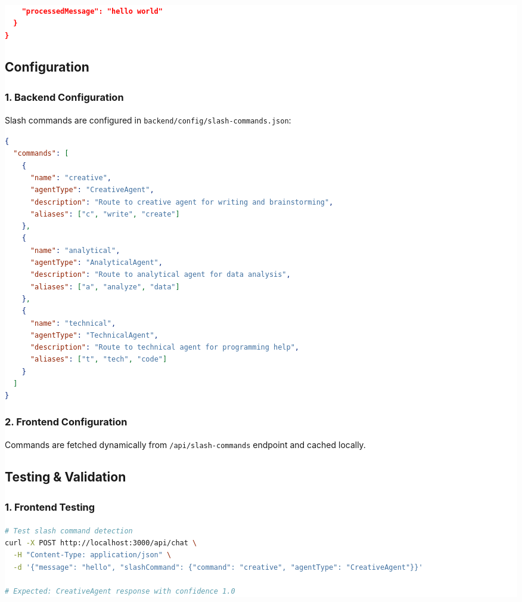 ```json
    "processedMessage": "hello world"
  }
}
```

## Configuration

### 1. Backend Configuration
Slash commands are configured in `backend/config/slash-commands.json`:

```json
{
  "commands": [
    {
      "name": "creative",
      "agentType": "CreativeAgent", 
      "description": "Route to creative agent for writing and brainstorming",
      "aliases": ["c", "write", "create"]
    },
    {
      "name": "analytical", 
      "agentType": "AnalyticalAgent",
      "description": "Route to analytical agent for data analysis",
      "aliases": ["a", "analyze", "data"]
    },
    {
      "name": "technical",
      "agentType": "TechnicalAgent", 
      "description": "Route to technical agent for programming help",
      "aliases": ["t", "tech", "code"]
    }
  ]
}
```

### 2. Frontend Configuration
Commands are fetched dynamically from `/api/slash-commands` endpoint and cached locally.

## Testing & Validation

### 1. Frontend Testing
```bash
# Test slash command detection
curl -X POST http://localhost:3000/api/chat \
  -H "Content-Type: application/json" \
  -d '{"message": "hello", "slashCommand": {"command": "creative", "agentType": "CreativeAgent"}}'

# Expected: CreativeAgent response with confidence 1.0
```
